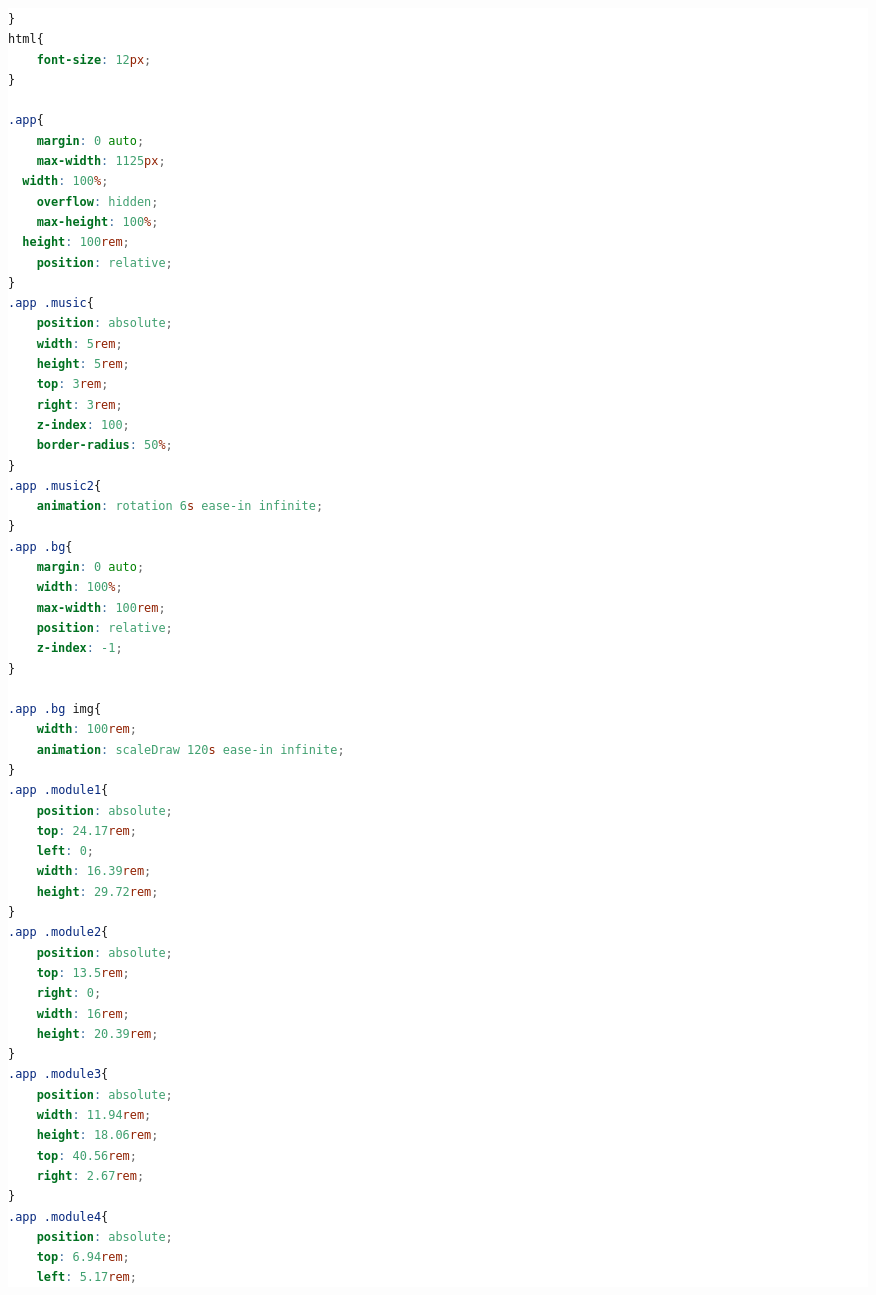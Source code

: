 ```css
}
html{
	font-size: 12px;
}

.app{
	margin: 0 auto;
	max-width: 1125px;
  width: 100%;
	overflow: hidden;
	max-height: 100%;
  height: 100rem;
	position: relative;
}
.app .music{
	position: absolute;
	width: 5rem;
	height: 5rem;
	top: 3rem;
	right: 3rem;
	z-index: 100;
	border-radius: 50%;
}
.app .music2{
	animation: rotation 6s ease-in infinite;
}
.app .bg{
	margin: 0 auto;
	width: 100%;
	max-width: 100rem;
	position: relative;
	z-index: -1;
}

.app .bg img{
	width: 100rem;
	animation: scaleDraw 120s ease-in infinite;
}
.app .module1{
	position: absolute;
	top: 24.17rem;
	left: 0;
	width: 16.39rem;
	height: 29.72rem;
}
.app .module2{
	position: absolute;
	top: 13.5rem;
	right: 0;
	width: 16rem;
	height: 20.39rem;
}
.app .module3{
	position: absolute;
	width: 11.94rem;
	height: 18.06rem;
	top: 40.56rem;
	right: 2.67rem;
}
.app .module4{
	position: absolute;
	top: 6.94rem;
	left: 5.17rem;
```
